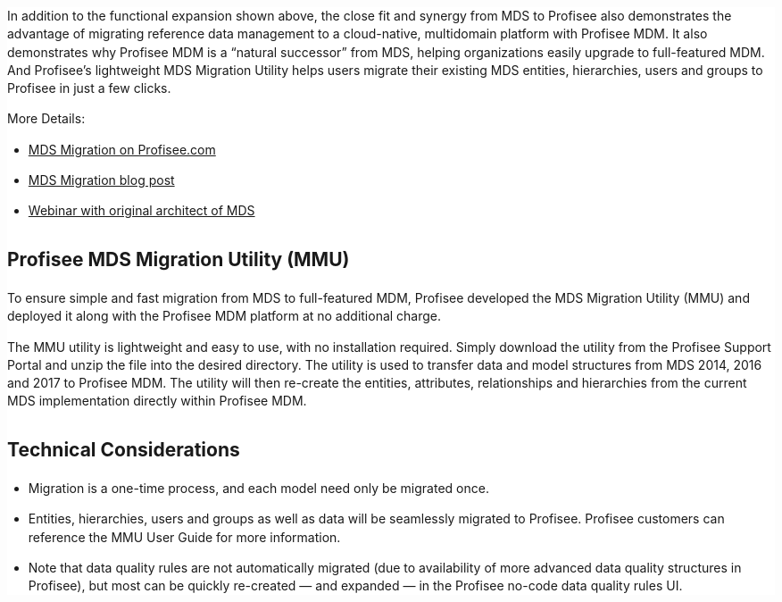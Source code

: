 In addition to the functional expansion shown above, the close fit and
synergy from MDS to Profisee also demonstrates the advantage of
migrating reference data management to a cloud-native, multidomain
platform with Profisee MDM. It also demonstrates why Profisee MDM is a
“natural successor” from MDS, helping organizations easily upgrade to
full-featured MDM. And Profisee’s lightweight MDS Migration Utility
helps users migrate their existing MDS entities, hierarchies, users and
groups to Profisee in just a few clicks.

More Details:

- [MDS Migration on Profisee.com](https://profisee.com/solutions/microsoft-enterprise/master-data-services/)

- [MDS Migration blog post](https://profisee.com/blog/4-key-takeaways-mds-migration-options-and-why-you-should-switch/)

- [Webinar with original architect of MDS](https://profisee.com/resources/mdm-resource-hub/videos/master-data-services-migration-options-and-why-you-should-switch/)

## Profisee MDS Migration Utility (MMU) ##

To ensure simple and fast migration from MDS to full-featured MDM,
Profisee developed the MDS Migration Utility (MMU) and deployed it along
with the Profisee MDM platform at no additional charge.

The MMU utility is lightweight and easy to use, with no installation
required. Simply download the utility from the Profisee Support Portal
and unzip the file into the desired directory. The utility is used to
transfer data and model structures from MDS 2014, 2016 and 2017 to
Profisee MDM. The utility will then re-create the entities, attributes,
relationships and hierarchies from the current MDS implementation
directly within Profisee MDM.

## Technical Considerations ##

- Migration is a one-time process, and each model need only be migrated
  once.

- Entities, hierarchies, users and groups as well as data will be
  seamlessly migrated to Profisee. Profisee customers can reference the
  MMU User Guide for more information.

- Note that data quality rules are not automatically migrated (due to
  availability of more advanced data quality structures in Profisee),
  but most can be quickly re-created — and expanded — in the Profisee
  no-code data quality rules UI.
